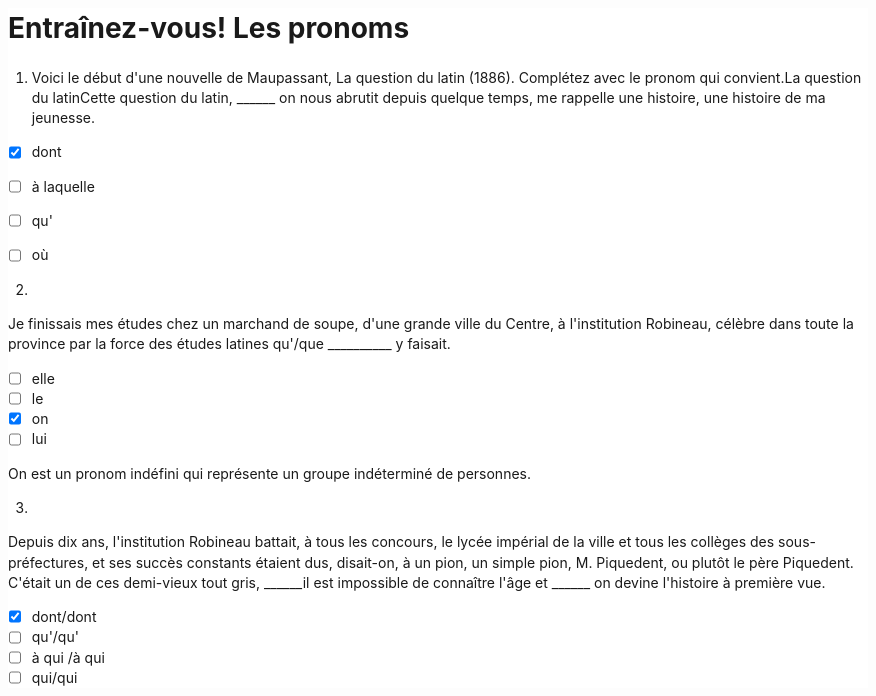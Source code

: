 # Entraînez-vous! Les pronoms
  
1. Voici le début d'une nouvelle de Maupassant, La question du latin (1886). Complétez avec le pronom qui convient.La question du latinCette question du latin,  ______ on nous abrutit depuis quelque temps, me
rappelle une histoire, une histoire de ma jeunesse. 

- [x] dont
- [ ] à laquelle
- [ ] qu'
- [ ] où


2. 



Je
finissais mes études chez un marchand de soupe, d'une grande ville du Centre, à
l'institution Robineau, célèbre dans toute la province par la force des études
latines qu'/que __________ y faisait. 







- [ ] elle
- [ ] le
- [x] on
- [ ] lui

On est un pronom indéfini qui représente un groupe indéterminé de personnes.

3. 

















Depuis
dix ans, l'institution Robineau battait, à tous les concours, le lycée impérial
de la ville et tous les collèges des sous-préfectures, et ses succès constants
étaient dus, disait-on, à un pion, un simple pion, M. Piquedent, ou plutôt le père
Piquedent. 
C'était un de ces demi-vieux tout gris, ______il est impossible de connaître
l'âge et ______ on devine l'histoire à première vue. 

- [x] dont/dont
- [ ] qu'/qu'
- [ ] à qui /à qui
- [ ] qui/qui
